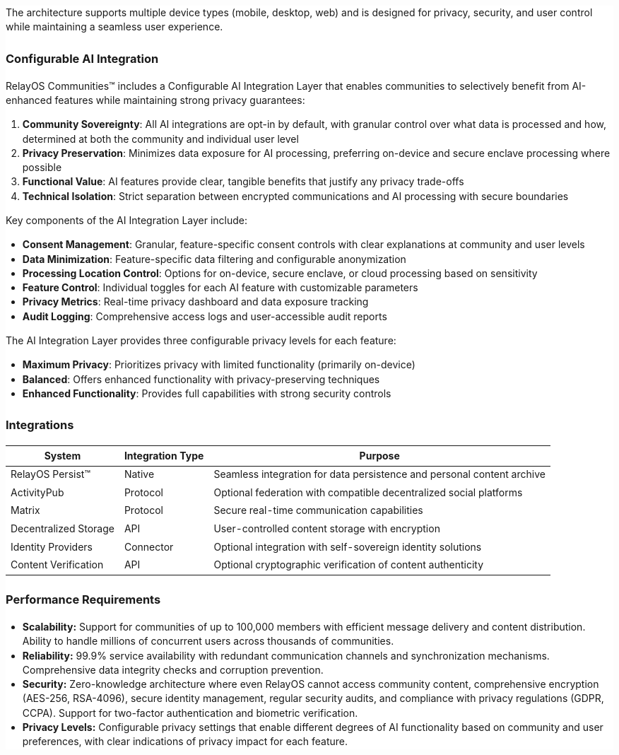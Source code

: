 The architecture supports multiple device types (mobile, desktop, web) and is designed for privacy, security, and user control while maintaining a seamless user experience.

### Configurable AI Integration
RelayOS Communities™ includes a Configurable AI Integration Layer that enables communities to selectively benefit from AI-enhanced features while maintaining strong privacy guarantees:

1. **Community Sovereignty**: All AI integrations are opt-in by default, with granular control over what data is processed and how, determined at both the community and individual user level
2. **Privacy Preservation**: Minimizes data exposure for AI processing, preferring on-device and secure enclave processing where possible
3. **Functional Value**: AI features provide clear, tangible benefits that justify any privacy trade-offs
4. **Technical Isolation**: Strict separation between encrypted communications and AI processing with secure boundaries

Key components of the AI Integration Layer include:
- **Consent Management**: Granular, feature-specific consent controls with clear explanations at community and user levels
- **Data Minimization**: Feature-specific data filtering and configurable anonymization
- **Processing Location Control**: Options for on-device, secure enclave, or cloud processing based on sensitivity
- **Feature Control**: Individual toggles for each AI feature with customizable parameters
- **Privacy Metrics**: Real-time privacy dashboard and data exposure tracking
- **Audit Logging**: Comprehensive access logs and user-accessible audit reports

The AI Integration Layer provides three configurable privacy levels for each feature:
- **Maximum Privacy**: Prioritizes privacy with limited functionality (primarily on-device)
- **Balanced**: Offers enhanced functionality with privacy-preserving techniques
- **Enhanced Functionality**: Provides full capabilities with strong security controls

### Integrations
| System | Integration Type | Purpose |
|--------|------------------|---------|
| RelayOS Persist™ | Native | Seamless integration for data persistence and personal content archive |
| ActivityPub | Protocol | Optional federation with compatible decentralized social platforms |
| Matrix | Protocol | Secure real-time communication capabilities |
| Decentralized Storage | API | User-controlled content storage with encryption |
| Identity Providers | Connector | Optional integration with self-sovereign identity solutions |
| Content Verification | API | Optional cryptographic verification of content authenticity |

### Performance Requirements
- **Scalability:** Support for communities of up to 100,000 members with efficient message delivery and content distribution. Ability to handle millions of concurrent users across thousands of communities.
- **Reliability:** 99.9% service availability with redundant communication channels and synchronization mechanisms. Comprehensive data integrity checks and corruption prevention.
- **Security:** Zero-knowledge architecture where even RelayOS cannot access community content, comprehensive encryption (AES-256, RSA-4096), secure identity management, regular security audits, and compliance with privacy regulations (GDPR, CCPA). Support for two-factor authentication and biometric verification.
- **Privacy Levels:** Configurable privacy settings that enable different degrees of AI functionality based on community and user preferences, with clear indications of privacy impact for each feature.
